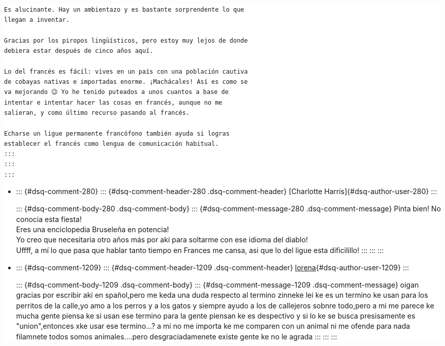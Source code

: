     Es alucinante. Hay un ambientazo y es bastante sorprendente lo que
    llegan a inventar.

    Gracias por los piropos lingüísticos, pero estoy muy lejos de donde
    debiera estar después de cinco años aquí.

    Lo del francés es fácil: vives en un país con una población cautiva
    de cobayas nativas e importadas enorme. ¡Machácales! Así es como se
    va mejorando 😉 Yo he tenido puteados a unos cuantos a base de
    intentar e intentar hacer las cosas en francés, aunque no me
    salieran, y como último recurso pasando al francés.

    Echarse un ligue permanente francófono también ayuda si logras
    establecer el francés como lengua de comunicación habitual.
    :::
    :::
    :::

-   ::: {#dsq-comment-280}
    ::: {#dsq-comment-header-280 .dsq-comment-header}
    [Charlotte Harris]{#dsq-author-user-280}
    :::

    ::: {#dsq-comment-body-280 .dsq-comment-body}
    ::: {#dsq-comment-message-280 .dsq-comment-message}
    Pinta bien! No conocia esta fiesta!\
    Eres una enciclopedia Bruseleña en potencia!\
    Yo creo que necesitaria otro años más por aki para soltarme con ese
    idioma del diablo!\
    Uffff, a mí lo que pasa que hablar tanto tiempo en Frances me cansa,
    asi que lo del ligue esta dificilillo!
    :::
    :::
    :::

-   ::: {#dsq-comment-1209}
    ::: {#dsq-comment-header-1209 .dsq-comment-header}
    [lorena](http://notengo){#dsq-author-user-1209}
    :::

    ::: {#dsq-comment-body-1209 .dsq-comment-body}
    ::: {#dsq-comment-message-1209 .dsq-comment-message}
    oigan gracias por escribir aki en spañol,pero me keda una duda
    respecto al termino zinneke lei ke es un termino ke usan para los
    perritos de la calle,yo amo a los perros y a los gatos y siempre
    ayudo a los de callejeros sobnre todo,pero a mi me parece ke mucha
    gente piensa ke si usan ese termino para la gente piensan ke es
    despectivo y si lo ke se busca presisamente es "union",entonces xke
    usar ese termino...? a mi no me importa ke me comparen con un animal
    ni me ofende para nada filamnete todos somos animales....pero
    desgraciadamenete existe gente ke no le agrada
    :::
    :::
    :::
